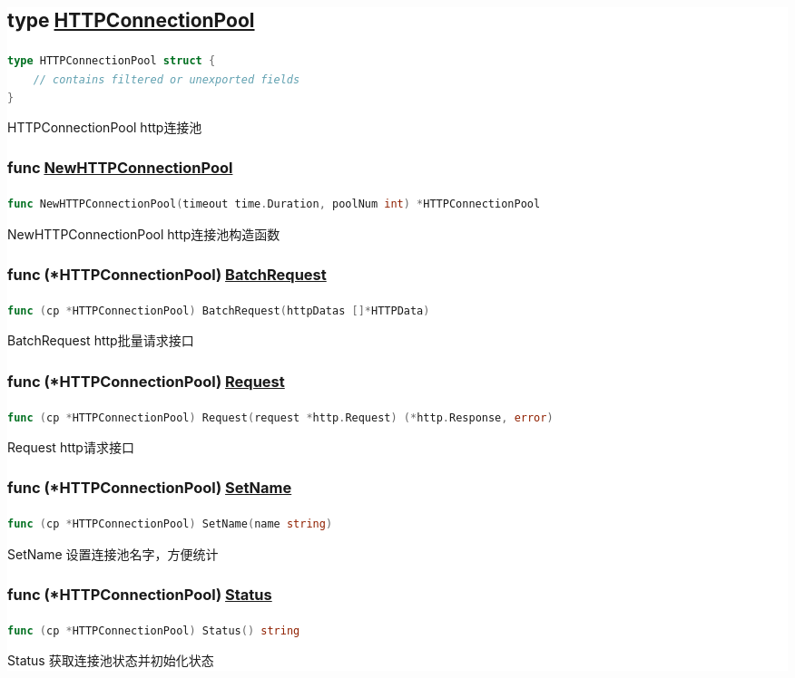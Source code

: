 
## <a name="HTTPConnectionPool">type</a> [HTTPConnectionPool](/http.go?s=1269:1595#L50)
``` go
type HTTPConnectionPool struct {
    // contains filtered or unexported fields
}
```
HTTPConnectionPool http连接池







### <a name="NewHTTPConnectionPool">func</a> [NewHTTPConnectionPool](/http.go?s=1647:1729#L62)
``` go
func NewHTTPConnectionPool(timeout time.Duration, poolNum int) *HTTPConnectionPool
```
NewHTTPConnectionPool http连接池构造函数





### <a name="HTTPConnectionPool.BatchRequest">func</a> (\*HTTPConnectionPool) [BatchRequest](/http.go?s=3170:3235#L124)
``` go
func (cp *HTTPConnectionPool) BatchRequest(httpDatas []*HTTPData)
```
BatchRequest http批量请求接口




### <a name="HTTPConnectionPool.Request">func</a> (\*HTTPConnectionPool) [Request](/http.go?s=2658:2742#L105)
``` go
func (cp *HTTPConnectionPool) Request(request *http.Request) (*http.Response, error)
```
Request http请求接口




### <a name="HTTPConnectionPool.SetName">func</a> (\*HTTPConnectionPool) [SetName](/http.go?s=2276:2326#L87)
``` go
func (cp *HTTPConnectionPool) SetName(name string)
```
SetName 设置连接池名字，方便统计




### <a name="HTTPConnectionPool.Status">func</a> (\*HTTPConnectionPool) [Status](/http.go?s=3779:3824#L148)
``` go
func (cp *HTTPConnectionPool) Status() string
```
Status 获取连接池状态并初始化状态
